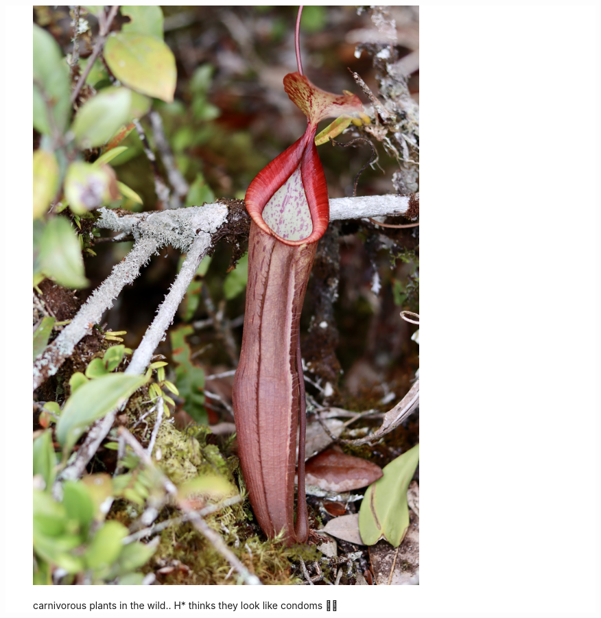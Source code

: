  

<figure><img src="../.gitbook/assets/IMG_6449.JPG" alt="" width="563"><figcaption><p>carnivorous plants in the wild.. H* thinks they look like condoms 🤭😆 </p></figcaption></figure>
